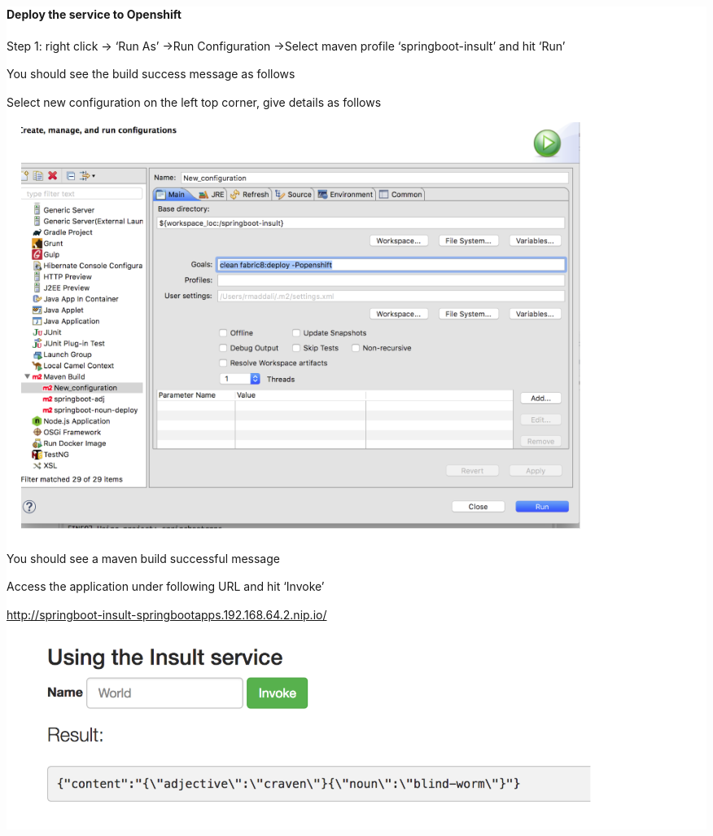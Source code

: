 
#### Deploy the service to Openshift 
Step 1: right click -> ‘Run As’ ->Run Configuration ->Select maven profile ‘springboot-insult’ and hit ‘Run’  

You should see the build success message as follows  

Select new configuration on the left top corner, give details as follows  


![](./images/4.InsultBuild.png)  


You should see a maven build successful message  


Access the application under following URL and hit ‘Invoke’  

http://springboot-insult-springbootapps.192.168.64.2.nip.io/  

![](./images/4.InsultService2.png)  

